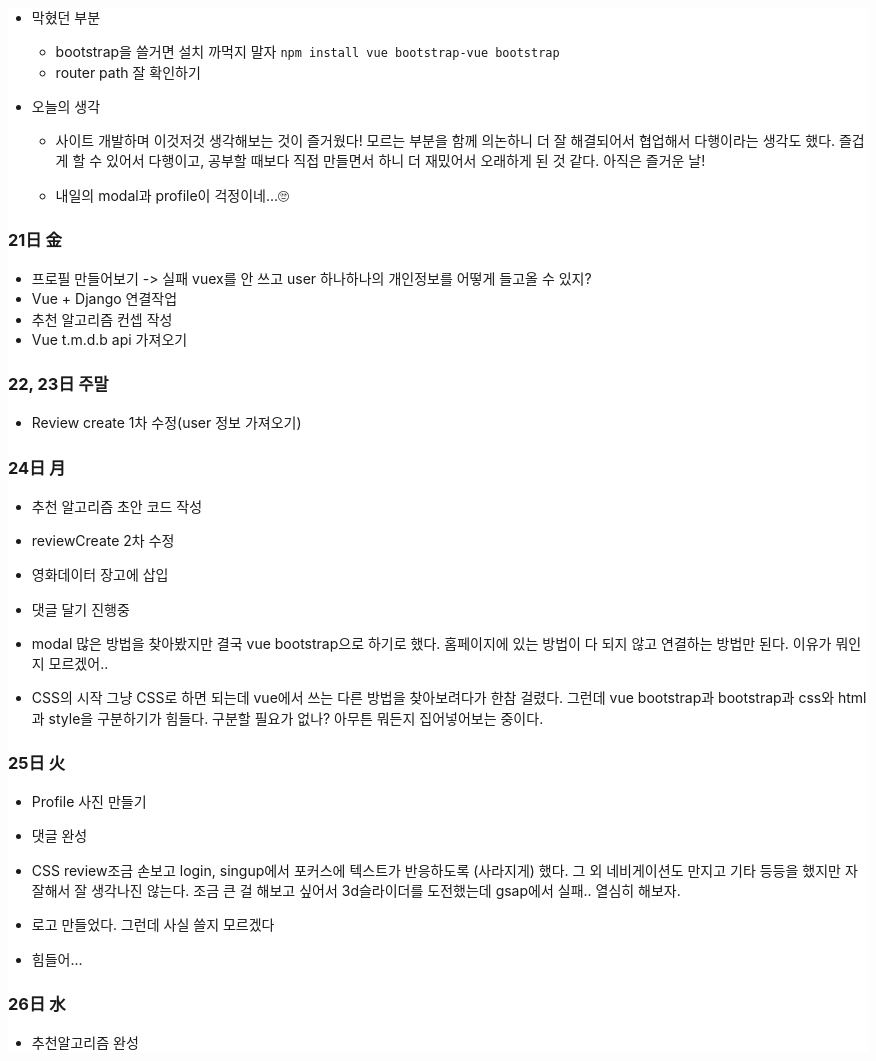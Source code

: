 - 막혔던 부분

  - bootstrap을 쓸거면 설치 까먹지 말자 `npm install vue bootstrap-vue bootstrap`
  - router path 잘 확인하기
  
- 오늘의 생각

  - 사이트 개발하며 이것저것 생각해보는 것이 즐거웠다! 
    모르는 부분을 함께 의논하니 더 잘 해결되어서 협업해서 다행이라는 생각도 했다. 즐겁게 할 수 있어서 다행이고, 공부할 때보다 직접 만들면서 하니 더 재밌어서 오래하게 된 것 같다. 아직은 즐거운 날!

  - 내일의 modal과 profile이 걱정이네...🙄

### 21日 金

- 프로필 만들어보기 -> 실패
  vuex를 안 쓰고 user 하나하나의 개인정보를 어떻게 들고올 수 있지?
- Vue + Django 연결작업
- 추천 알고리즘 컨셉 작성
- Vue t.m.d.b api 가져오기

### 22, 23日 주말

- Review create 1차 수정(user 정보 가져오기)

### 24日 月

- 추천 알고리즘 초안 코드 작성
- reviewCreate 2차 수정
- 영화데이터 장고에 삽입
- 댓글 달기 진행중

- modal 
  많은 방법을 찾아봤지만 결국 vue bootstrap으로 하기로 했다.
  홈페이지에 있는 방법이 다 되지 않고 연결하는 방법만 된다. 이유가 뭐인지 모르겠어..
- CSS의 시작
  그냥 CSS로 하면 되는데 vue에서 쓰는 다른 방법을 찾아보려다가 한참 걸렸다.
  그런데 vue bootstrap과 bootstrap과 css와 html과 style을 구분하기가 힘들다. 구분할 필요가 없나?
  아무튼 뭐든지 집어넣어보는 중이다.

### 25日 火

- Profile 사진 만들기
- 댓글 완성

- CSS
  review조금 손보고 login, singup에서 포커스에 텍스트가 반응하도록 (사라지게) 했다. 그 외 네비게이션도 만지고 기타 등등을 했지만 자잘해서 잘 생각나진 않는다. 조금 큰 걸 해보고 싶어서 3d슬라이더를 도전했는데 gsap에서 실패.. 열심히 해보자.
- 로고 만들었다. 그런데 사실 쓸지 모르겠다
- 힘들어...

 ### 26日 水

- 추천알고리즘 완성
